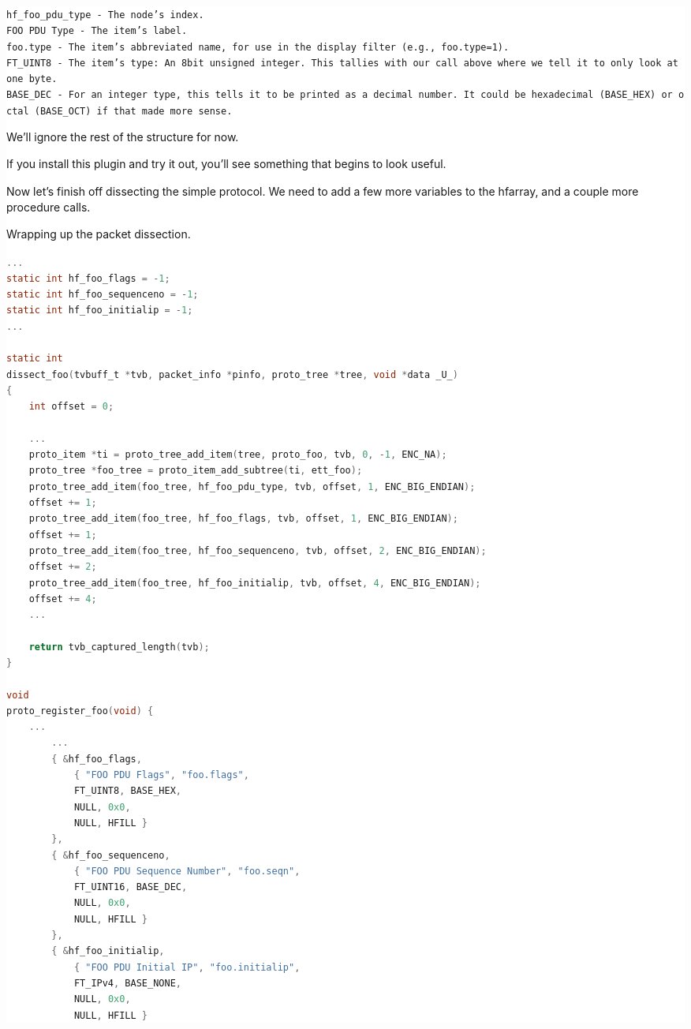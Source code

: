     hf_foo_pdu_type - The node’s index.
    FOO PDU Type - The item’s label.
    foo.type - The item’s abbreviated name, for use in the display filter (e.g., foo.type=1).
    FT_UINT8 - The item’s type: An 8bit unsigned integer. This tallies with our call above where we tell it to only look at one byte.
    BASE_DEC - For an integer type, this tells it to be printed as a decimal number. It could be hexadecimal (BASE_HEX) or octal (BASE_OCT) if that made more sense.

We’ll ignore the rest of the structure for now.

If you install this plugin and try it out, you’ll see something that begins to look useful.

Now let’s finish off dissecting the simple protocol. We need to add a few more variables to the hfarray, and a couple more procedure calls.

Wrapping up the packet dissection.

```c
...
static int hf_foo_flags = -1;
static int hf_foo_sequenceno = -1;
static int hf_foo_initialip = -1;
...

static int
dissect_foo(tvbuff_t *tvb, packet_info *pinfo, proto_tree *tree, void *data _U_)
{
    int offset = 0;

    ...
    proto_item *ti = proto_tree_add_item(tree, proto_foo, tvb, 0, -1, ENC_NA);
    proto_tree *foo_tree = proto_item_add_subtree(ti, ett_foo);
    proto_tree_add_item(foo_tree, hf_foo_pdu_type, tvb, offset, 1, ENC_BIG_ENDIAN);
    offset += 1;
    proto_tree_add_item(foo_tree, hf_foo_flags, tvb, offset, 1, ENC_BIG_ENDIAN);
    offset += 1;
    proto_tree_add_item(foo_tree, hf_foo_sequenceno, tvb, offset, 2, ENC_BIG_ENDIAN);
    offset += 2;
    proto_tree_add_item(foo_tree, hf_foo_initialip, tvb, offset, 4, ENC_BIG_ENDIAN);
    offset += 4;
    ...

    return tvb_captured_length(tvb);
}

void
proto_register_foo(void) {
    ...
        ...
        { &hf_foo_flags,
            { "FOO PDU Flags", "foo.flags",
            FT_UINT8, BASE_HEX,
            NULL, 0x0,
            NULL, HFILL }
        },
        { &hf_foo_sequenceno,
            { "FOO PDU Sequence Number", "foo.seqn",
            FT_UINT16, BASE_DEC,
            NULL, 0x0,
            NULL, HFILL }
        },
        { &hf_foo_initialip,
            { "FOO PDU Initial IP", "foo.initialip",
            FT_IPv4, BASE_NONE,
            NULL, 0x0,
            NULL, HFILL }
```